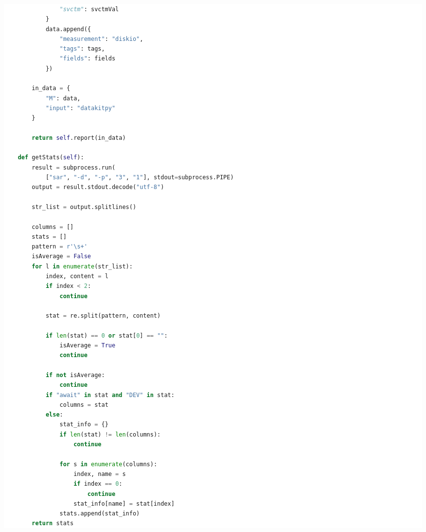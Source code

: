 ```python
                "svctm": svctmVal
            }
            data.append({
                "measurement": "diskio",
                "tags": tags,
                "fields": fields
            })

        in_data = {
            "M": data,
            "input": "datakitpy"
        }

        return self.report(in_data)

    def getStats(self):
        result = subprocess.run(
            ["sar", "-d", "-p", "3", "1"], stdout=subprocess.PIPE)
        output = result.stdout.decode("utf-8")

        str_list = output.splitlines()

        columns = []
        stats = []
        pattern = r'\s+'
        isAverage = False
        for l in enumerate(str_list):
            index, content = l
            if index < 2:
                continue

            stat = re.split(pattern, content)

            if len(stat) == 0 or stat[0] == "":
                isAverage = True
                continue

            if not isAverage:
                continue
            if "await" in stat and "DEV" in stat:
                columns = stat
            else:
                stat_info = {}
                if len(stat) != len(columns):
                    continue

                for s in enumerate(columns):
                    index, name = s
                    if index == 0:
                        continue
                    stat_info[name] = stat[index]
                stats.append(stat_info) 
        return stats

```
